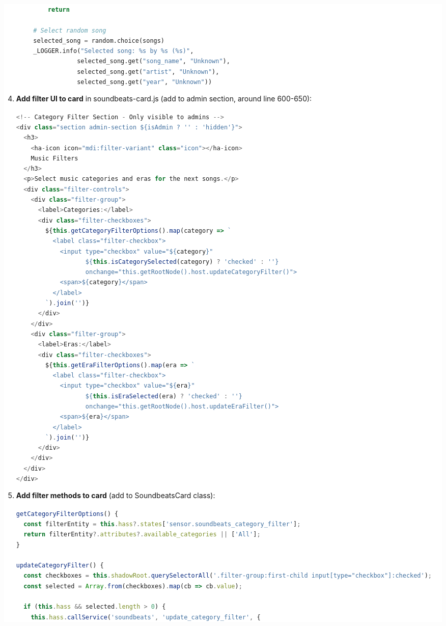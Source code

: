    ```python
               return
           
           # Select random song
           selected_song = random.choice(songs)
           _LOGGER.info("Selected song: %s by %s (%s)", 
                       selected_song.get("song_name", "Unknown"), 
                       selected_song.get("artist", "Unknown"),
                       selected_song.get("year", "Unknown"))
   ```

4. **Add filter UI to card** in soundbeats-card.js (add to admin section, around line 600-650):
   ```javascript
   <!-- Category Filter Section - Only visible to admins -->
   <div class="section admin-section ${isAdmin ? '' : 'hidden'}">
     <h3>
       <ha-icon icon="mdi:filter-variant" class="icon"></ha-icon>
       Music Filters
     </h3>
     <p>Select music categories and eras for the next songs.</p>
     <div class="filter-controls">
       <div class="filter-group">
         <label>Categories:</label>
         <div class="filter-checkboxes">
           ${this.getCategoryFilterOptions().map(category => `
             <label class="filter-checkbox">
               <input type="checkbox" value="${category}" 
                      ${this.isCategorySelected(category) ? 'checked' : ''}
                      onchange="this.getRootNode().host.updateCategoryFilter()">
               <span>${category}</span>
             </label>
           `).join('')}
         </div>
       </div>
       <div class="filter-group">
         <label>Eras:</label>
         <div class="filter-checkboxes">
           ${this.getEraFilterOptions().map(era => `
             <label class="filter-checkbox">
               <input type="checkbox" value="${era}"
                      ${this.isEraSelected(era) ? 'checked' : ''}
                      onchange="this.getRootNode().host.updateEraFilter()">
               <span>${era}</span>
             </label>
           `).join('')}
         </div>
       </div>
     </div>
   </div>
   ```

5. **Add filter methods to card** (add to SoundbeatsCard class):
   ```javascript
   getCategoryFilterOptions() {
     const filterEntity = this.hass?.states['sensor.soundbeats_category_filter'];
     return filterEntity?.attributes?.available_categories || ['All'];
   }
   
   updateCategoryFilter() {
     const checkboxes = this.shadowRoot.querySelectorAll('.filter-group:first-child input[type="checkbox"]:checked');
     const selected = Array.from(checkboxes).map(cb => cb.value);
     
     if (this.hass && selected.length > 0) {
       this.hass.callService('soundbeats', 'update_category_filter', {
   ```